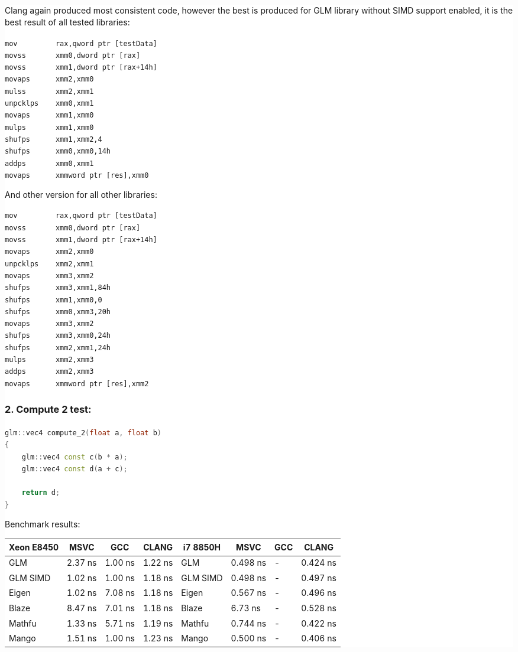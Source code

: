 Clang again produced most consistent code, however the best is produced for GLM library without SIMD support enabled, it is the best result of all tested libraries:

```x86asm   
mov         rax,qword ptr [testData]  
movss       xmm0,dword ptr [rax]  
movss       xmm1,dword ptr [rax+14h]  
movaps      xmm2,xmm0  
mulss       xmm2,xmm1  
unpcklps    xmm0,xmm1  
movaps      xmm1,xmm0  
mulps       xmm1,xmm0  
shufps      xmm1,xmm2,4  
shufps      xmm0,xmm0,14h  
addps       xmm0,xmm1  
movaps      xmmword ptr [res],xmm0  
```
    
And other version for all other libraries:
    
```x86asm 
mov         rax,qword ptr [testData]  
movss       xmm0,dword ptr [rax]  
movss       xmm1,dword ptr [rax+14h]  
movaps      xmm2,xmm0  
unpcklps    xmm2,xmm1  
movaps      xmm3,xmm2  
shufps      xmm3,xmm1,84h  
shufps      xmm1,xmm0,0  
shufps      xmm0,xmm3,20h  
movaps      xmm3,xmm2  
shufps      xmm3,xmm0,24h  
shufps      xmm2,xmm1,24h  
mulps       xmm2,xmm3  
addps       xmm2,xmm3  
movaps      xmmword ptr [res],xmm2  
```


### 2. Compute 2 test:

```c++    
glm::vec4 compute_2(float a, float b)
{
    glm::vec4 const c(b * a);
    glm::vec4 const d(a + c);

    return d;
}
```
    
Benchmark results:  

| Xeon E8450      | MSVC       | GCC        | CLANG      | i7 8850H        | MSVC      | GCC        | CLANG     |
| ----------------| ---------- | ---------- | ---------- | --------------- | --------- | ---------- | --------- |
| GLM             | 2.37 ns    | 1.00 ns    | 1.22 ns    | GLM             | 0.498 ns  | -          | 0.424 ns  |
| GLM SIMD        | 1.02 ns    | 1.00 ns    | 1.18 ns    | GLM SIMD        | 0.498 ns  | -          | 0.497 ns  |
| Eigen           | 1.02 ns    | 7.08 ns    | 1.18 ns    | Eigen           | 0.567 ns  | -          | 0.496 ns  |
| Blaze           | 8.47 ns    | 7.01 ns    | 1.18 ns    | Blaze           | 6.73 ns   | -          | 0.528 ns  |
| Mathfu          | 1.33 ns    | 5.71 ns    | 1.19 ns    | Mathfu          | 0.744 ns  | -          | 0.422 ns  |
| Mango           | 1.51 ns    | 1.00 ns    | 1.23 ns    | Mango           | 0.500 ns  | -          | 0.406 ns  | 
